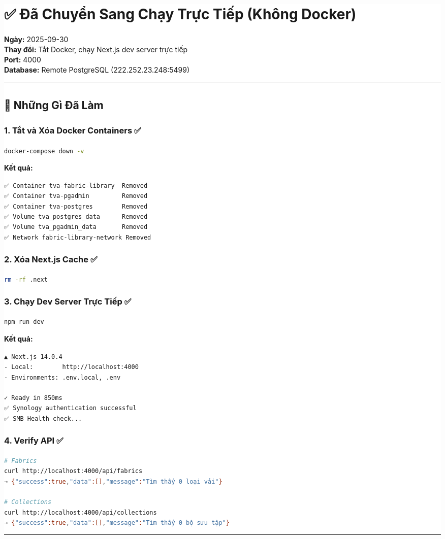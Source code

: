 # ✅ Đã Chuyển Sang Chạy Trực Tiếp (Không Docker)

**Ngày:** 2025-09-30  
**Thay đổi:** Tắt Docker, chạy Next.js dev server trực tiếp  
**Port:** 4000  
**Database:** Remote PostgreSQL (222.252.23.248:5499)  

---

## 🎯 **Những Gì Đã Làm**

### **1. Tắt và Xóa Docker Containers** ✅

```bash
docker-compose down -v
```

**Kết quả:**
```
✅ Container tva-fabric-library  Removed
✅ Container tva-pgadmin         Removed
✅ Container tva-postgres        Removed
✅ Volume tva_postgres_data      Removed
✅ Volume tva_pgadmin_data       Removed
✅ Network fabric-library-network Removed
```

### **2. Xóa Next.js Cache** ✅

```bash
rm -rf .next
```

### **3. Chạy Dev Server Trực Tiếp** ✅

```bash
npm run dev
```

**Kết quả:**
```
▲ Next.js 14.0.4
- Local:        http://localhost:4000
- Environments: .env.local, .env

✓ Ready in 850ms
✅ Synology authentication successful
✅ SMB Health check...
```

### **4. Verify API** ✅

```bash
# Fabrics
curl http://localhost:4000/api/fabrics
→ {"success":true,"data":[],"message":"Tìm thấy 0 loại vải"}

# Collections
curl http://localhost:4000/api/collections
→ {"success":true,"data":[],"message":"Tìm thấy 0 bộ sưu tập"}
```

---